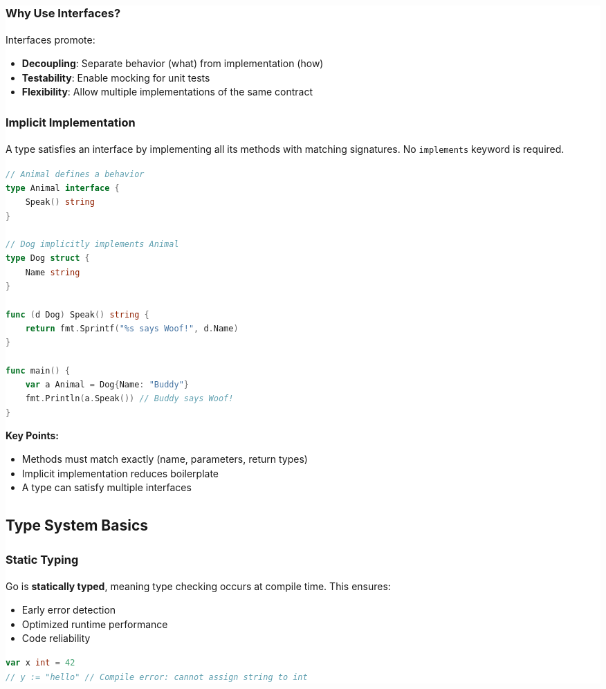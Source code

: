 ### Why Use Interfaces?

Interfaces promote:

- **Decoupling**: Separate behavior (what) from implementation (how)
- **Testability**: Enable mocking for unit tests
- **Flexibility**: Allow multiple implementations of the same contract

### Implicit Implementation

A type satisfies an interface by implementing all its methods with matching signatures. No `implements` keyword is required.

```go
// Animal defines a behavior
type Animal interface {
    Speak() string
}

// Dog implicitly implements Animal
type Dog struct {
    Name string
}

func (d Dog) Speak() string {
    return fmt.Sprintf("%s says Woof!", d.Name)
}

func main() {
    var a Animal = Dog{Name: "Buddy"}
    fmt.Println(a.Speak()) // Buddy says Woof!
}
```

**Key Points:**

- Methods must match exactly (name, parameters, return types)
- Implicit implementation reduces boilerplate
- A type can satisfy multiple interfaces

## Type System Basics

### Static Typing

Go is **statically typed**, meaning type checking occurs at compile time. This ensures:

- Early error detection
- Optimized runtime performance
- Code reliability

```go
var x int = 42
// y := "hello" // Compile error: cannot assign string to int
```
